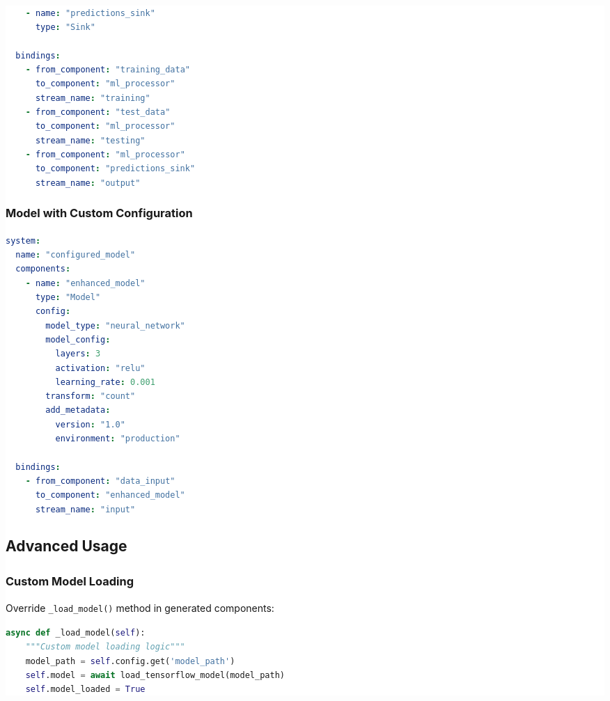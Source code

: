 ```yaml
    - name: "predictions_sink"
      type: "Sink"
      
  bindings:
    - from_component: "training_data"
      to_component: "ml_processor"
      stream_name: "training"
    - from_component: "test_data"
      to_component: "ml_processor"
      stream_name: "testing"
    - from_component: "ml_processor"
      to_component: "predictions_sink"
      stream_name: "output"
```

### Model with Custom Configuration
```yaml
system:
  name: "configured_model"
  components:
    - name: "enhanced_model"
      type: "Model"
      config:
        model_type: "neural_network"
        model_config:
          layers: 3
          activation: "relu"
          learning_rate: 0.001
        transform: "count"
        add_metadata:
          version: "1.0"
          environment: "production"
      
  bindings:
    - from_component: "data_input"
      to_component: "enhanced_model"
      stream_name: "input"
```

## Advanced Usage

### Custom Model Loading
Override `_load_model()` method in generated components:
```python
async def _load_model(self):
    """Custom model loading logic"""
    model_path = self.config.get('model_path')
    self.model = await load_tensorflow_model(model_path)
    self.model_loaded = True
```
